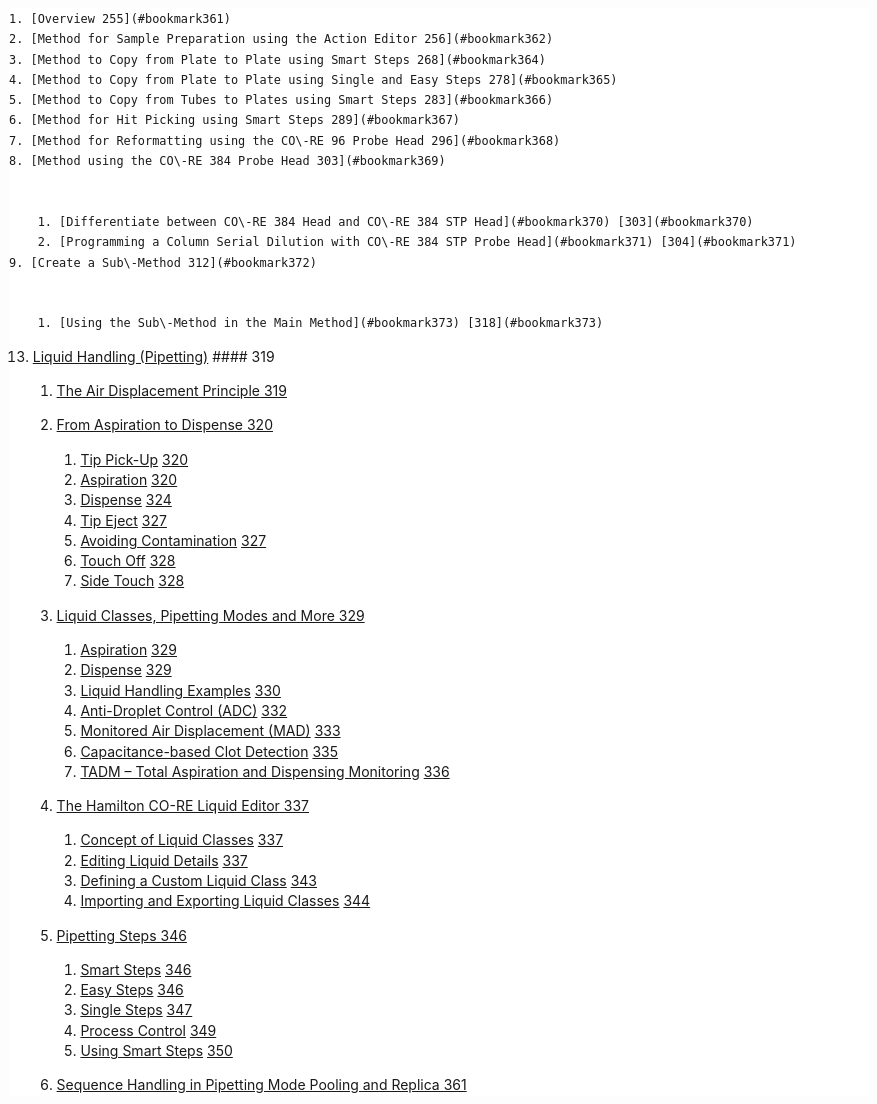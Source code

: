 


	1. [Overview 255](#bookmark361)
	2. [Method for Sample Preparation using the Action Editor 256](#bookmark362)
	3. [Method to Copy from Plate to Plate using Smart Steps 268](#bookmark364)
	4. [Method to Copy from Plate to Plate using Single and Easy Steps 278](#bookmark365)
	5. [Method to Copy from Tubes to Plates using Smart Steps 283](#bookmark366)
	6. [Method for Hit Picking using Smart Steps 289](#bookmark367)
	7. [Method for Reformatting using the CO\-RE 96 Probe Head 296](#bookmark368)
	8. [Method using the CO\-RE 384 Probe Head 303](#bookmark369)
	
	
		1. [Differentiate between CO\-RE 384 Head and CO\-RE 384 STP Head](#bookmark370) [303](#bookmark370)
		2. [Programming a Column Serial Dilution with CO\-RE 384 STP Probe Head](#bookmark371) [304](#bookmark371)
	9. [Create a Sub\-Method 312](#bookmark372)
	
	
		1. [Using the Sub\-Method in the Main Method](#bookmark373) [318](#bookmark373)
13. [Liquid Handling (Pipetting)](#bookmark405) #### 319




	1. [The Air Displacement Principle 319](#bookmark406)
	2. [From Aspiration to Dispense 320](#bookmark407)
	
	
		1. [Tip Pick\-Up](#bookmark408) [320](#bookmark408)
		2. [Aspiration](#bookmark409) [320](#bookmark409)
		3. [Dispense](#bookmark411) [324](#bookmark411)
		4. [Tip Eject](#bookmark412) [327](#bookmark412)
		5. [Avoiding Contamination](#bookmark413) [327](#bookmark413)
		6. [Touch Off](#bookmark414) [328](#bookmark414)
		7. [Side Touch](#bookmark415) [328](#bookmark415)
	3. [Liquid Classes, Pipetting Modes and More 329](#bookmark416)
	
	
		1. [Aspiration](#bookmark417) [329](#bookmark417)
		2. [Dispense](#bookmark418) [329](#bookmark418)
		3. [Liquid Handling Examples](#bookmark419) [330](#bookmark419)
		4. [Anti\-Droplet Control (ADC)](#bookmark420) [332](#bookmark420)
		5. [Monitored Air Displacement (MAD)](#bookmark421) [333](#bookmark421)
		6. [Capacitance\-based Clot Detection](#bookmark422) [335](#bookmark422)
		7. [TADM – Total Aspiration and Dispensing Monitoring](#bookmark423) [336](#bookmark423)
	4. [The Hamilton CO\-RE Liquid Editor 337](#bookmark424)
	
	
		1. [Concept of Liquid Classes](#bookmark425) [337](#bookmark425)
		2. [Editing Liquid Details](#bookmark426) [337](#bookmark426)
		3. [Defining a Custom Liquid Class](#bookmark427) [343](#bookmark427)
		4. [Importing and Exporting Liquid Classes](#bookmark428) [344](#bookmark428)
	5. [Pipetting Steps 346](#bookmark429)
	
	
		1. [Smart Steps](#bookmark430) [346](#bookmark430)
		2. [Easy Steps](#bookmark431) [346](#bookmark431)
		3. [Single Steps](#bookmark432) [347](#bookmark432)
		4. [Process Control](#bookmark433) [349](#bookmark433)
		5. [Using Smart Steps](#bookmark434) [350](#bookmark434)
	6. [Sequence Handling in Pipetting Mode Pooling and Replica 361](#bookmark439)
	